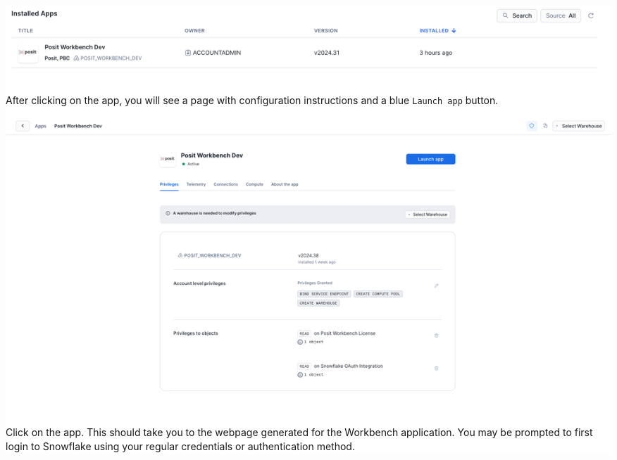 ![](assets/snowflake/06-open_app.png)

After clicking on the app, you will see a page with configuration instructions and a blue `Launch app` button.

![](assets/snowflake/09-launch-app.png)

Click on the app. This should take you to the webpage generated for the Workbench application. You may be prompted to first login to Snowflake using your regular credentials or authentication method.
